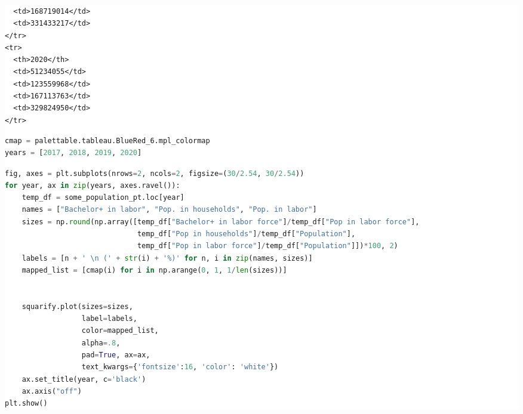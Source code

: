       <td>168719014</td>
      <td>331433217</td>
    </tr>
    <tr>
      <th>2020</th>
      <td>51234055</td>
      <td>123559968</td>
      <td>167113763</td>
      <td>329824950</td>
    </tr>
  </tbody>
</table>
</div>




```python
cmap = palettable.tableau.BlueRed_6.mpl_colormap
years = [2017, 2018, 2019, 2020]
```


```python
fig, axes = plt.subplots(nrows=2, ncols=2, figsize=(30/2.54, 30/2.54))
for year, ax in zip(years, axes.ravel()):
    temp_df = some_population_pt.loc[year]
    names = ["Bachelor+ in labor", "Pop. in households", "Pop. in labor"]
    sizes = np.round(np.array([temp_df["Bachelor+ in labor force"]/temp_df["Pop in labor force"],
                               temp_df["Pop in households"]/temp_df["Population"],
                               temp_df["Pop in labor force"]/temp_df["Population"]])*100, 2)
    labels = [n + ' \n (' + str(i) + '%)' for n, i in zip(names, sizes)]
    mapped_list = [cmap(i) for i in np.arange(0, 1, 1/len(sizes))]


    squarify.plot(sizes=sizes,
                  label=labels,
                  color=mapped_list,
                  alpha=.8,
                  pad=True, ax=ax,
                  text_kwargs={'fontsize':16, 'color': 'white'})
    ax.set_title(year, c='black')
    ax.axis("off")
plt.show()
```


    